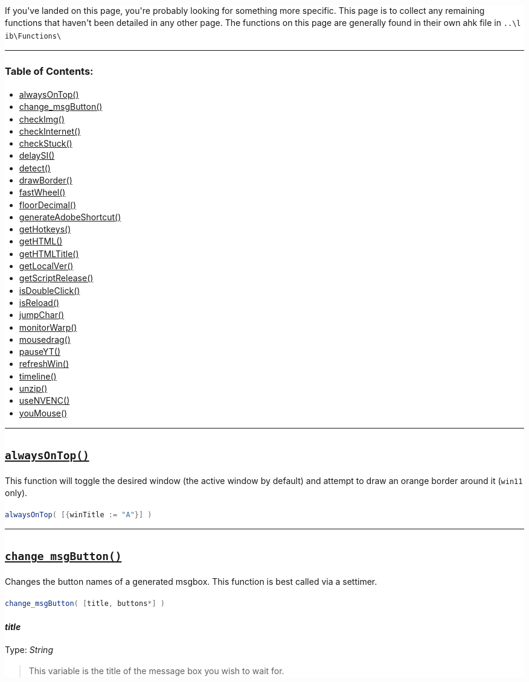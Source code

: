 If you've landed on this page, you're probably looking for something more specific. This page is to collect any remaining functions that haven't been detailed in any other page. The functions on this page are generally found in their own ahk file in `..\lib\Functions\`
***
### Table of Contents:
* [alwaysOnTop()](#alwaysOnTop)
* [change_msgButton()](#change_msgButton)
* [checkImg()](#checkImg)
* [checkInternet()](#checkInternet)
* [checkStuck()](#checkStuck)
* [delaySI()](#delaySI)
* [detect()](#detect)
* [drawBorder()](#drawBorder)
* [fastWheel()](#fastWheel)
* [floorDecimal()](#floorDecimal)
* [generateAdobeShortcut()](#generateAdobeShortcut)
* [getHotkeys()](#getHotkeys)
* [getHTML()](#getHTML)
* [getHTMLTitle()](#getHTMLTitle)
* [getLocalVer()](#getLocalVer)
* [getScriptRelease()](#getScriptRelease)
* [isDoubleClick()](#isDoubleClick)
* [isReload()](#isReload)
* [jumpChar()](#jumpChar)
* [monitorWarp()](#monitorWarp)
* [mousedrag()](#mousedrag)
* [pauseYT()](#pauseYT)
* [refreshWin()](#refreshWin)
* [timeline()](#timeline)
* [unzip()](#unzip)
* [useNVENC()](#useNVENC)
* [youMouse()](#youMouse)
***

## <u>`alwaysOnTop()`</u>
This function will toggle the desired window (the active window by default) and attempt to draw an orange border around it (`win11` only).
```c#
alwaysOnTop( [{winTitle := "A"}] )
```
***

## <u>`change_msgButton()`</u>
Changes the button names of a generated msgbox. This function is best called via a settimer.
```c#
change_msgButton( [title, buttons*] )
```
#### *title*
Type: *String*
> This variable is the title of the message box you wish to wait for.
